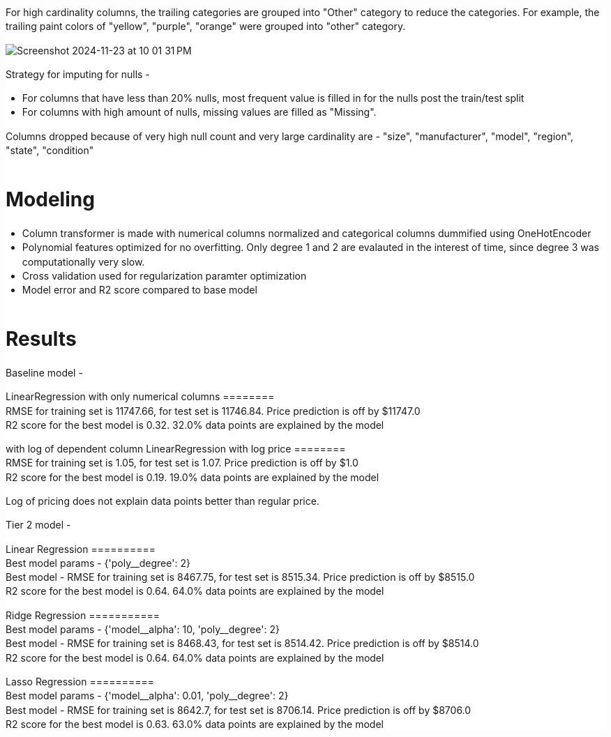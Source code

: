 For high cardinality columns, the trailing categories are grouped into "Other" category to reduce the categories. For example, the trailing paint colors of "yellow", "purple", "orange" were grouped into "other" category.

<img width="595" alt="Screenshot 2024-11-23 at 10 01 31 PM" src="https://github.com/user-attachments/assets/9f792585-7a3d-4155-abd6-2789f25bc427">

Strategy for imputing for nulls -
- For columns that have less than 20% nulls, most frequent value is filled in for the nulls post the train/test split
- For columns with high amount of nulls, missing values are filled as "Missing".

Columns dropped because of very high null count and very large cardinality are - "size", "manufacturer", "model", "region", "state", "condition"

# Modeling
- Column transformer is made with numerical columns normalized and categorical columns dummified using OneHotEncoder
- Polynomial features optimized for no overfitting. Only degree 1 and 2 are evalauted in the interest of time, since degree 3 was computationally very slow.
- Cross validation used for regularization paramter optimization
- Model error and R2 score compared to base model

# Results
Baseline model -

LinearRegression with only numerical columns ======== <br/>
RMSE for training set is 11747.66, for test set is 11746.84. Price prediction is off by $11747.0 <br/>
R2 score for the best model is 0.32. 32.0% data points are explained by the model

with log of dependent column
LinearRegression with log price ======== <br/>
RMSE for training set is 1.05, for test set is 1.07. Price prediction is off by $1.0 <br/>
R2 score for the best model is 0.19. 19.0% data points are explained by the model

Log of pricing does not explain data points better than regular price.

Tier 2 model -

Linear Regression ========== <br/>
Best model params - {'poly__degree': 2} <br/>
Best model - RMSE for training set is 8467.75, for test set is 8515.34. Price prediction is off by $8515.0 <br/>
R2 score for the best model is 0.64. 64.0% data points are explained by the model

Ridge Regression =========== <br/> 
Best model params - {'model__alpha': 10, 'poly__degree': 2} <br/>
Best model - RMSE for training set is 8468.43, for test set is 8514.42. Price prediction is off by $8514.0 <br/>
R2 score for the best model is 0.64. 64.0% data points are explained by the model

Lasso Regression ========== <br/>
Best model params - {'model__alpha': 0.01, 'poly__degree': 2} <br/>
Best model - RMSE for training set is 8642.7, for test set is 8706.14. Price prediction is off by $8706.0 <br/>
R2 score for the best model is 0.63. 63.0% data points are explained by the model
